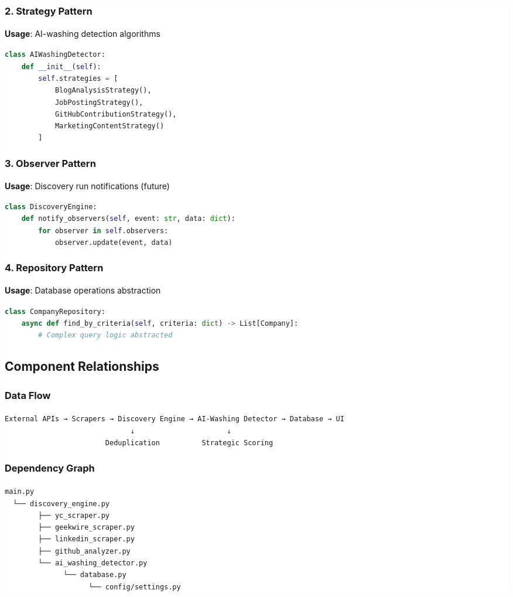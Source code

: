 ### 2. Strategy Pattern
**Usage**: AI-washing detection algorithms
```python
class AIWashingDetector:
    def __init__(self):
        self.strategies = [
            BlogAnalysisStrategy(),
            JobPostingStrategy(),
            GitHubContributionStrategy(),
            MarketingContentStrategy()
        ]
```

### 3. Observer Pattern
**Usage**: Discovery run notifications (future)
```python
class DiscoveryEngine:
    def notify_observers(self, event: str, data: dict):
        for observer in self.observers:
            observer.update(event, data)
```

### 4. Repository Pattern
**Usage**: Database operations abstraction
```python
class CompanyRepository:
    async def find_by_criteria(self, criteria: dict) -> List[Company]:
        # Complex query logic abstracted
```

## Component Relationships

### Data Flow
```
External APIs → Scrapers → Discovery Engine → AI-Washing Detector → Database → UI
                              ↓                      ↓
                        Deduplication          Strategic Scoring
```

### Dependency Graph
```
main.py
  └── discovery_engine.py
        ├── yc_scraper.py
        ├── geekwire_scraper.py
        ├── linkedin_scraper.py
        ├── github_analyzer.py
        └── ai_washing_detector.py
              └── database.py
                    └── config/settings.py
```
